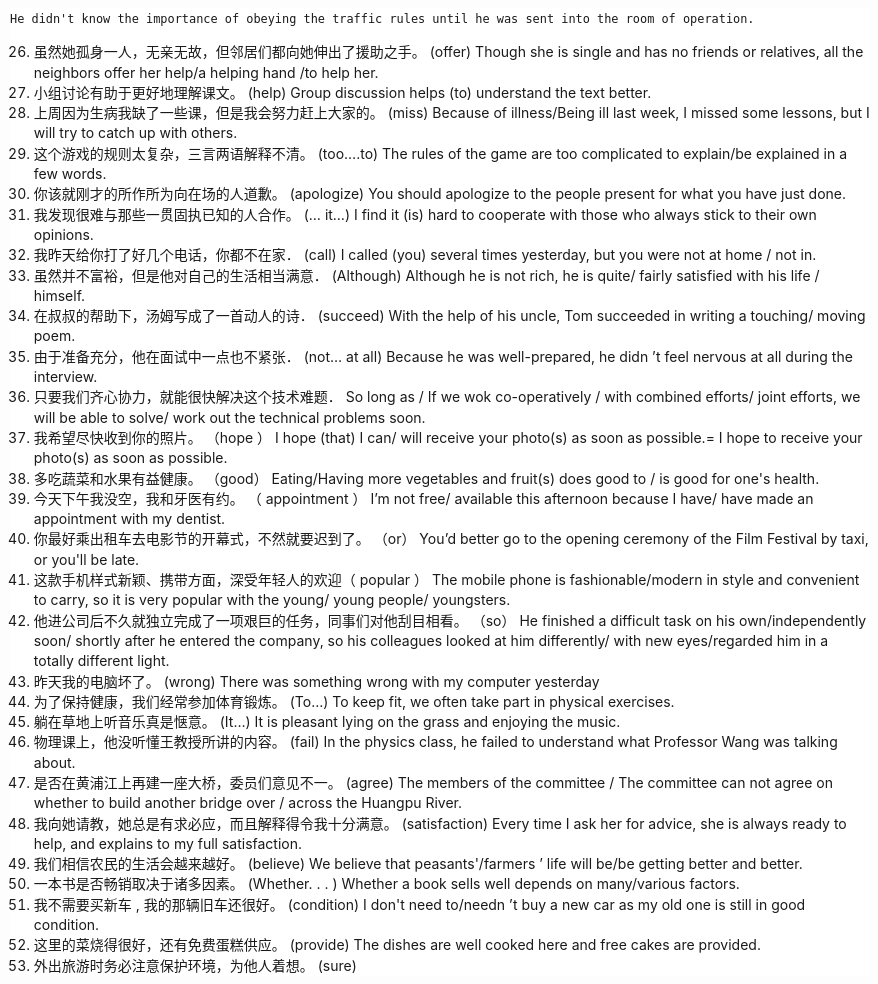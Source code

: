     He didn't know the importance of obeying the traffic rules until he was sent into the room of operation.
26. 虽然她孤身一人，无亲无故，但邻居们都向她伸出了援助之手。 (offer)
    Though she is single and has no friends or relatives, all the neighbors offer her help/a helping hand /to help her.
27. 小组讨论有助于更好地理解课文。 (help)
    Group discussion helps (to) understand the text better.
28. 上周因为生病我缺了一些课，但是我会努力赶上大家的。 (miss)
    Because of illness/Being ill last week, I missed some lessons, but I will try to catch up with others.
29. 这个游戏的规则太复杂，三言两语解释不清。 (too….to)
    The rules of the game are too complicated to explain/be explained in a few words.
30. 你该就刚才的所作所为向在场的人道歉。 (apologize)
    You should apologize to the people present for what you have just done.
31. 我发现很难与那些一贯固执已知的人合作。 (… it…)
    I find it (is) hard to cooperate with those who always stick to their own opinions.
32. 我昨天给你打了好几个电话，你都不在家． (call)
    I called (you) several times yesterday, but you were not at home / not in.
33. 虽然并不富裕，但是他对自己的生活相当满意． (Although)
    Although he is not rich, he is quite/ fairly satisfied with his life / himself.
34. 在叔叔的帮助下，汤姆写成了一首动人的诗． (succeed)
    With the help of his uncle, Tom succeeded in writing a touching/ moving poem.
35. 由于准备充分，他在面试中一点也不紧张． (not… at all)
    Because he was well-prepared, he didn ’t feel nervous at all during the interview.
36. 只要我们齐心协力，就能很快解决这个技术难题．
    So long as / If we wok co-operatively / with combined efforts/ joint efforts, we will be able to solve/ work out the technical problems soon.
37. 我希望尽快收到你的照片。 （hope ）
    I hope (that) I can/ will receive your photo(s) as soon as possible.= I hope to receive your photo(s) as soon as possible.
38. 多吃蔬菜和水果有益健康。 （good）
    Eating/Having more vegetables and fruit(s) does good to / is good for one's health.
39. 今天下午我没空，我和牙医有约。 （ appointment ）
    I’m not free/ available this afternoon because I have/ have made an appointment with my dentist.
40. 你最好乘出租车去电影节的开幕式，不然就要迟到了。 （or）
    You’d better go to the opening ceremony of the Film Festival by taxi, or you'll be late.
41. 这款手机样式新颖、携带方面，深受年轻人的欢迎（ popular ）
    The mobile phone is fashionable/modern in style and convenient to carry, so it is very popular with the young/ young people/ youngsters.
42. 他进公司后不久就独立完成了一项艰巨的任务，同事们对他刮目相看。 （so）
    He finished a difficult task on his own/independently soon/ shortly after he entered the company, so his colleagues looked at him differently/ with new eyes/regarded him in a totally different light.
43. 昨天我的电脑坏了。 (wrong)
    There was something wrong with my computer yesterday
44. 为了保持健康，我们经常参加体育锻炼。 (To…)
    To keep fit, we often take part in physical exercises.
45. 躺在草地上听音乐真是惬意。 (It…)
    It is pleasant lying on the grass and enjoying the music.
46. 物理课上，他没听懂王教授所讲的内容。 (fail)
    In the physics class, he failed to understand what Professor Wang was talking about.
47. 是否在黄浦江上再建一座大桥，委员们意见不一。 (agree)
    The members of the committee / The committee can not agree on whether to build another bridge over / across the Huangpu River.
48. 我向她请教，她总是有求必应，而且解释得令我十分满意。 (satisfaction)
    Every time I ask her for advice, she is always ready to help, and explains to my full satisfaction.
49. 我们相信农民的生活会越来越好。 (believe)
    We believe that peasants'/farmers ’ life will be/be getting better and better.
50. 一本书是否畅销取决于诸多因素。 (Whether. . . )
    Whether a book sells well depends on many/various factors.
51. 我不需要买新车 , 我的那辆旧车还很好。 (condition)
    I don't need to/needn ’t buy a new car as my old one is still in good condition.
52. 这里的菜烧得很好，还有免费蛋糕供应。 (provide)
    The dishes are well cooked here and free cakes are provided.
53. 外出旅游时务必注意保护环境，为他人着想。 (sure)